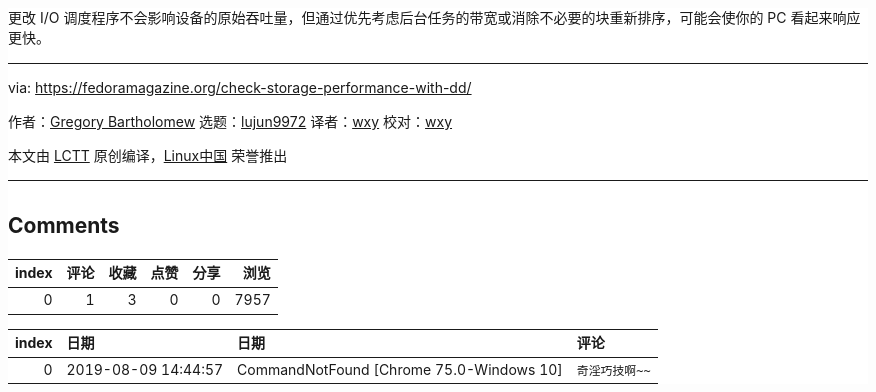 更改 I/O 调度程序不会影响设备的原始吞吐量，但通过优先考虑后台任务的带宽或消除不必要的块重新排序，可能会使你的 PC 看起来响应更快。

---

via: <https://fedoramagazine.org/check-storage-performance-with-dd/>

作者：[Gregory Bartholomew](https://fedoramagazine.org/author/glb/) 选题：[lujun9972](https://github.com/lujun9972) 译者：[wxy](https://github.com/wxy) 校对：[wxy](https://github.com/wxy)

本文由 [LCTT](https://github.com/LCTT/TranslateProject) 原创编译，[Linux中国](https://linux.cn/) 荣誉推出

***

## Comments


|   index |   评论 |   收藏 |   点赞 |   分享 |   浏览 |
|--------:|-------:|-------:|-------:|-------:|-------:|
|       0 |      1 |      3 |      0 |      0 |   7957 |

|   index | 日期                | 日期                                     | 评论           |
|--------:|:--------------------|:-----------------------------------------|:---------------|
|       0 | 2019-08-09 14:44:57 | CommandNotFound [Chrome 75.0-Windows 10] | `奇淫巧技啊~~` |
